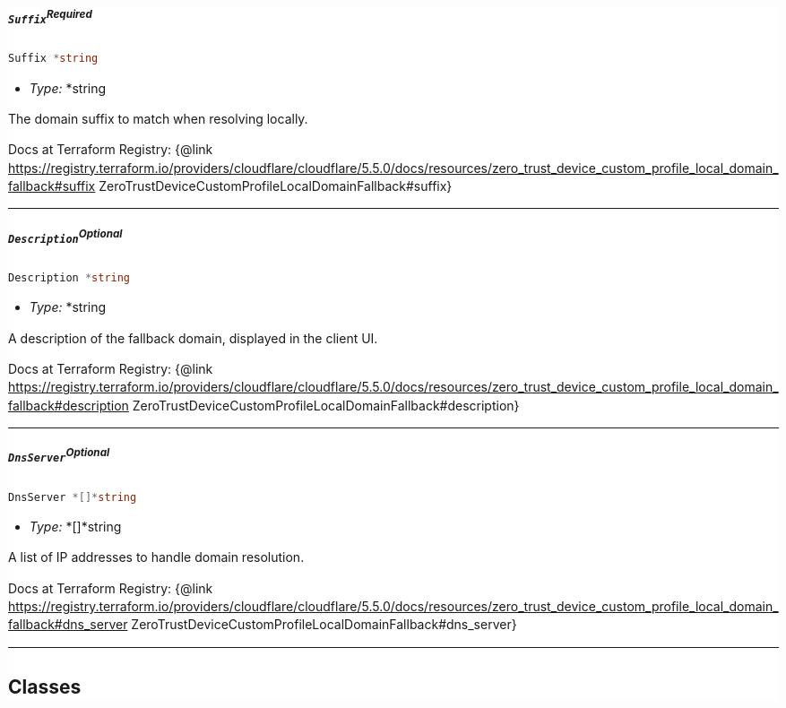 
##### `Suffix`<sup>Required</sup> <a name="Suffix" id="@cdktf/provider-cloudflare.zeroTrustDeviceCustomProfileLocalDomainFallback.ZeroTrustDeviceCustomProfileLocalDomainFallbackDomains.property.suffix"></a>

```go
Suffix *string
```

- *Type:* *string

The domain suffix to match when resolving locally.

Docs at Terraform Registry: {@link https://registry.terraform.io/providers/cloudflare/cloudflare/5.5.0/docs/resources/zero_trust_device_custom_profile_local_domain_fallback#suffix ZeroTrustDeviceCustomProfileLocalDomainFallback#suffix}

---

##### `Description`<sup>Optional</sup> <a name="Description" id="@cdktf/provider-cloudflare.zeroTrustDeviceCustomProfileLocalDomainFallback.ZeroTrustDeviceCustomProfileLocalDomainFallbackDomains.property.description"></a>

```go
Description *string
```

- *Type:* *string

A description of the fallback domain, displayed in the client UI.

Docs at Terraform Registry: {@link https://registry.terraform.io/providers/cloudflare/cloudflare/5.5.0/docs/resources/zero_trust_device_custom_profile_local_domain_fallback#description ZeroTrustDeviceCustomProfileLocalDomainFallback#description}

---

##### `DnsServer`<sup>Optional</sup> <a name="DnsServer" id="@cdktf/provider-cloudflare.zeroTrustDeviceCustomProfileLocalDomainFallback.ZeroTrustDeviceCustomProfileLocalDomainFallbackDomains.property.dnsServer"></a>

```go
DnsServer *[]*string
```

- *Type:* *[]*string

A list of IP addresses to handle domain resolution.

Docs at Terraform Registry: {@link https://registry.terraform.io/providers/cloudflare/cloudflare/5.5.0/docs/resources/zero_trust_device_custom_profile_local_domain_fallback#dns_server ZeroTrustDeviceCustomProfileLocalDomainFallback#dns_server}

---

## Classes <a name="Classes" id="Classes"></a>
